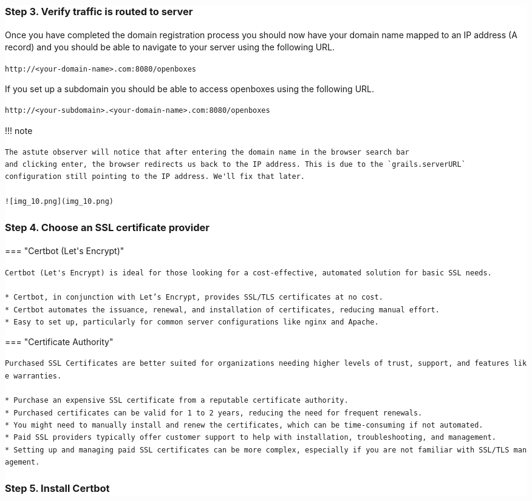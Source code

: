 ### Step 3. Verify traffic is routed to server

Once you have completed the domain registration process you should now have your domain name mapped
to an IP address (A record) and you should be able to navigate to your server using the following URL.
```
http://<your-domain-name>.com:8080/openboxes
```
If you set up a subdomain you should be able to access openboxes using the following URL.
```
http://<your-subdomain>.<your-domain-name>.com:8080/openboxes
```

!!! note

    The astute observer will notice that after entering the domain name in the browser search bar
    and clicking enter, the browser redirects us back to the IP address. This is due to the `grails.serverURL`
    configuration still pointing to the IP address. We'll fix that later.

    ![img_10.png](img_10.png)


### Step 4. Choose an SSL certificate provider

=== "Certbot (Let's Encrypt)"

    Certbot (Let's Encrypt) is ideal for those looking for a cost-effective, automated solution for basic SSL needs.
    
    * Certbot, in conjunction with Let’s Encrypt, provides SSL/TLS certificates at no cost.
    * Certbot automates the issuance, renewal, and installation of certificates, reducing manual effort.
    * Easy to set up, particularly for common server configurations like nginx and Apache.

=== "Certificate Authority"

    Purchased SSL Certificates are better suited for organizations needing higher levels of trust, support, and features like warranties.

    * Purchase an expensive SSL certificate from a reputable certificate authority. 
    * Purchased certificates can be valid for 1 to 2 years, reducing the need for frequent renewals.
    * You might need to manually install and renew the certificates, which can be time-consuming if not automated.
    * Paid SSL providers typically offer customer support to help with installation, troubleshooting, and management.
    * Setting up and managing paid SSL certificates can be more complex, especially if you are not familiar with SSL/TLS management.


### Step 5. Install Certbot
